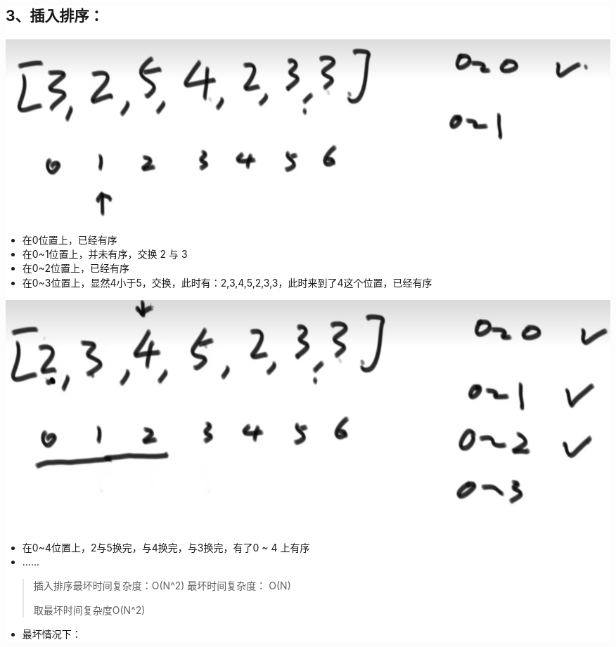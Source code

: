 

## 3、插入排序：

![image-20241007171918393](typora图片/Leetcode算法/image-20241007171918393.png)



* 在0位置上，已经有序
* 在0~1位置上，并未有序，交换 2 与 3 
* 在0~2位置上，已经有序
* 在0~3位置上，显然4小于5，交换，此时有：2,3,4,5,2,3,3，此时来到了4这个位置，已经有序

![image-20241007172055322](typora图片/Leetcode算法/image-20241007172055322.png)

* 在0~4位置上，2与5换完，与4换完，与3换完，有了0 ~ 4 上有序
* ......

>插入排序最坏时间复杂度：O(N^2) 最坏时间复杂度： O(N)
>
>取最坏时间复杂度O(N^2)



* 最坏情况下：
